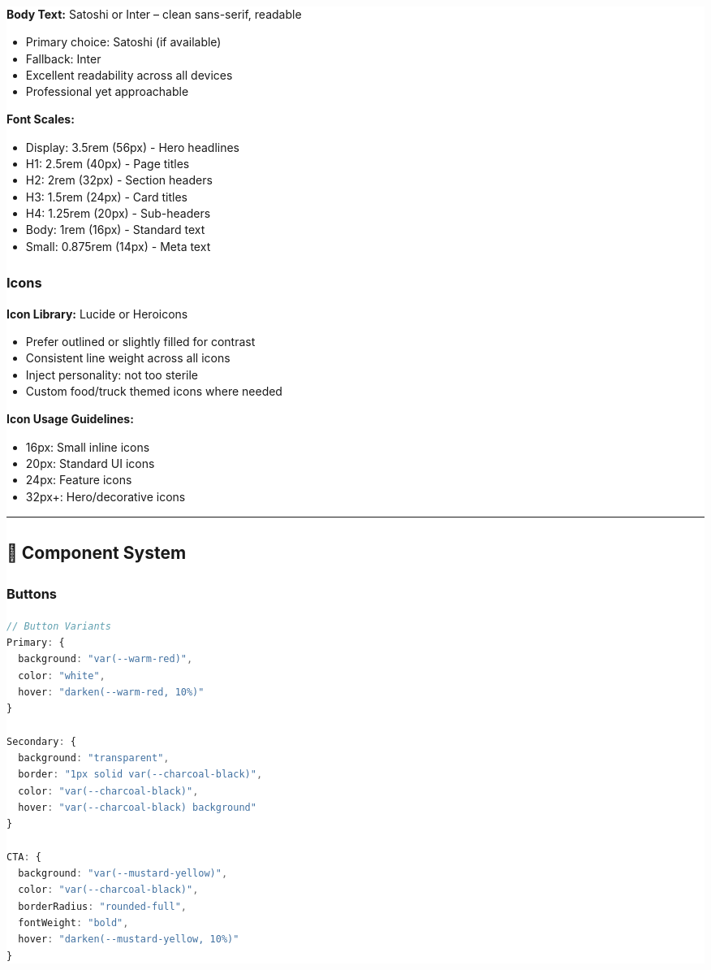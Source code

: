 **Body Text:** Satoshi or Inter – clean sans-serif, readable
- Primary choice: Satoshi (if available)
- Fallback: Inter
- Excellent readability across all devices
- Professional yet approachable

**Font Scales:**
- Display: 3.5rem (56px) - Hero headlines
- H1: 2.5rem (40px) - Page titles
- H2: 2rem (32px) - Section headers
- H3: 1.5rem (24px) - Card titles
- H4: 1.25rem (20px) - Sub-headers
- Body: 1rem (16px) - Standard text
- Small: 0.875rem (14px) - Meta text

### Icons

**Icon Library:** Lucide or Heroicons
- Prefer outlined or slightly filled for contrast
- Consistent line weight across all icons
- Inject personality: not too sterile
- Custom food/truck themed icons where needed

**Icon Usage Guidelines:**
- 16px: Small inline icons
- 20px: Standard UI icons
- 24px: Feature icons
- 32px+: Hero/decorative icons

---

## 🧱 Component System

### Buttons

```typescript
// Button Variants
Primary: {
  background: "var(--warm-red)",
  color: "white",
  hover: "darken(--warm-red, 10%)"
}

Secondary: {
  background: "transparent",
  border: "1px solid var(--charcoal-black)",
  color: "var(--charcoal-black)",
  hover: "var(--charcoal-black) background"
}

CTA: {
  background: "var(--mustard-yellow)",
  color: "var(--charcoal-black)",
  borderRadius: "rounded-full",
  fontWeight: "bold",
  hover: "darken(--mustard-yellow, 10%)"
}
```
